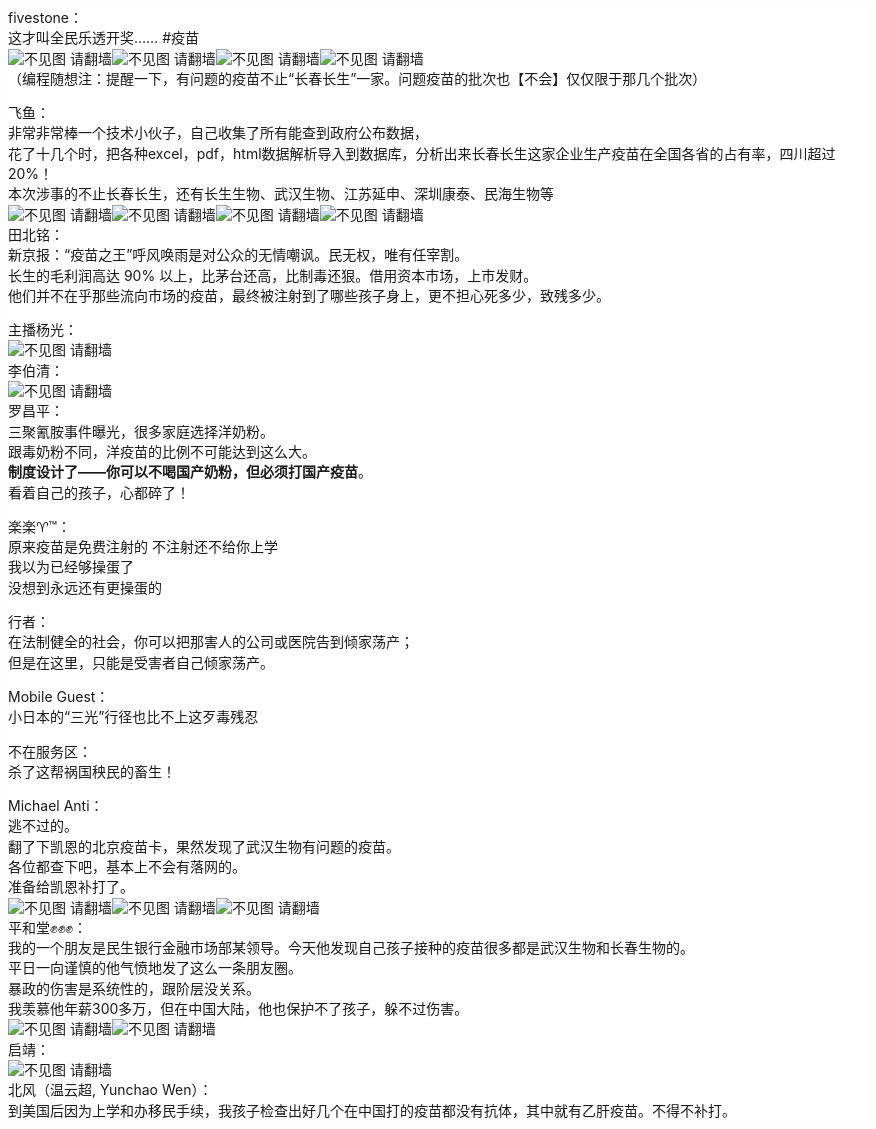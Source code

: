  fivestone：  
 这才叫全民乐透开奖…… #疫苗  
 ![不见图 请翻墙](images/-eUmELcL2UHLOolzPAHBywaGEula55rATfBbWxdOzpDJ6d5006L9U13LCYvl3eDP1OhH4ZHaXqH7-NzcT8MdNW2i2c3eo8DmxlmY7zN92otpJl9BBRfIWr1R36_kE3loZU0-cNtHBfQ)![不见图 请翻墙](images/h7T8zLo2jozgc5uV_yOJr7PBrrDayFgUqHFaZ8Ab2X6MS50as6cgZb1UF8GfXZnZmkNxzxHWFoOKJHHYPKi3vSDWg4xBy79Z97i1RvZI4XOf3iZpeBoiku9wYu79MhTi1xH_X6peOqQ)![不见图 请翻墙](images/cT-DIGQUHme1MnZuxConC3S3WqxIG3BYxDomH_belTIt9BA133DApltqxcsZn3X9rPJ4s2QmNdp7JUYq9wTaBkYegpk_F9nigzPBPDlsYzCsvRcEt_xdO_azcdKbOy7FximZ2B0rIYM)![不见图 请翻墙](images/1-1b48gdP1smEEtznrnMPfjUJFwRqkJ3h7aEiVsTzOXRal5Y_mmX1i65edhCwcxBUvG_yOsh3-5c5H1Ws08tJEMmDv_1ADaLvusG-9Z4VPLv9u1Hw-O-qofzWCGtmSeIfLXhsGuIpdU)  
 （编程随想注：提醒一下，有问题的疫苗不止“长春长生”一家。问题疫苗的批次也【不会】仅仅限于那几个批次）  
   
 飞鱼：  
 非常非常棒一个技术小伙子，自己收集了所有能查到政府公布数据，  
 花了十几个时，把各种excel，pdf，html数据解析导入到数据库，分析出来长春长生这家企业生产疫苗在全国各省的占有率，四川超过20%！  
 本次涉事的不止长春长生，还有长生生物、武汉生物、江苏延申、深圳康泰、民海生物等  
 ![不见图 请翻墙](images/znbX97Gn5Z2u09iVIuni2mLY9TqcOTLjwRAP54I-y2z4cYUkN87v1rMNGJqB50BKX8MbgVrK3TUi4FaFQl0xoKcbL3LzjK5nQTnOVVHGJKperIjbJn_DwVCiX_fSWDH_ait1Oi6bH4U)![不见图 请翻墙](images/UoGUZcATFx3F-7Bby7rpwR8XZhHiupKPFxzVatdj-h0PCcQteoqAMBeNlpFN5Dxe1_ZXrlKZRskH9EuNjk4bhHThEhcgGxsVwKejnfPz-4LD2PQIXCbDNl9XT6p_l1LgJezwSFWEY74)![不见图 请翻墙](images/MoMI9PriV2coOFKhw1wekgmkXcMWtuJ5pHMmgN57U9_GmotJK2rriYccLuD12XCxIpy-0wOalBAVDvTJ9Qz8QFnu0sWAs8HfajHh4y4Sry1JWteGgFczGzjIIa2zI2TCCwY-wUBLIXM)![不见图 请翻墙](images/MzbghnYTZ2qUFJhQLIvMO6GYYDGAiw2-G-xw1W3tmYUJ9sDI3xCozAy1x0KwsoDsUXyUcgQszq0YH4qZ6TDed9pWV0wnZgBNhR8Z50Qx1GdTX6MXfNQS6H4qEM7OBOvA6I8mHq_Vs2Q)  
 田北铭：  
 新京报：“疫苗之王”呼风唤雨是对公众的无情嘲讽。民无权，唯有任宰割。  
 长生的毛利润高达 90% 以上，比茅台还高，比制毒还狠。借用资本市场，上市发财。  
 他们并不在乎那些流向市场的疫苗，最终被注射到了哪些孩子身上，更不担心死多少，致残多少。  
   
 主播杨光：  
 ![不见图 请翻墙](images/rmXVkL7d_fM2h3DQ6rXs17jKpp1h6NR1Qtdq20jTBbEOuIirWhjAMZuI567ADEry32mMSONIHXSeQKCX1IjUYGtoysQOfRtEMAUl_EbD2Nc_FK5u0_ca5K-qsLplmq3W70BJgdT6ySw)  
 李伯清：  
 ![不见图 请翻墙](images/EEuVTbqZwN1J-aoqRVX6HZYXNtAM8MgEHEG4ofXjt_u_-ppaAGfAw5Yplma1O_ZBrS1TYblGaYz_dyj1C7ys-oKSgxJ_pLCoXXhV7jVPyWFZMJwj7beq_uYR_FyMYwGMaAXZpyXJoFU)  
 罗昌平：  
 三聚氰胺事件曝光，很多家庭选择洋奶粉。  
 跟毒奶粉不同，洋疫苗的比例不可能达到这么大。  
 **制度设计了——你可以不喝国产奶粉，但必须打国产疫苗**。  
 看着自己的孩子，心都碎了！  
   
 楽楽♈™：  
 原来疫苗是免费注射的 不注射还不给你上学  
 我以为已经够操蛋了  
 没想到永远还有更操蛋的  
   
 行者：  
 在法制健全的社会，你可以把那害人的公司或医院告到倾家荡产；  
 但是在这里，只能是受害者自己倾家荡产。  
   
 Mobile Guest：  
 小日本的“三光”行径也比不上这歹毒残忍  
   
 不在服务区：  
 杀了这帮祸国秧民的畜生！  
   
 Michael Anti：  
 逃不过的。  
 翻了下凯恩的北京疫苗卡，果然发现了武汉生物有问题的疫苗。  
 各位都查下吧，基本上不会有落网的。  
 准备给凯恩补打了。  
 ![不见图 请翻墙](images/--YxmEq3fY2IjEQ7WL6e2_3kSkr_6wz6RPfTClZlqw6oV5bh2_xhGAFlSGVCCPOLePaZoeigk8NskBNI_Y77xvOPmYejST-JYodgj0--2RVMFPeBkTbwPnuityUz1zhT8qoYpm8PDFw)![不见图 请翻墙](images/NvXEFzo3T_hhYUgGC9ZlwsMFa417603rjVWzSn_5Ts--VxzCyp5rrHrVpVws8KTGiKSqAhrXAH1jMvNWCJnVw7gqixPVvcSzEP5DETVt9phhJLL4PpEmjCW8gvgCXjZHjDwNW8ecBrk)![不见图 请翻墙](images/OouFCTNzVvprbEESWcVdssfodeNuqYBsWajRoRicbQKvTaR5VaDLYmlHtovADEzzaVDHQ8aha2jSuihF4n7rU8qkgo86buiXiIGt7A9S_aB0ZoX7fdCLPGUvA_gET6Hz39JvQesKUc4)  
 平和堂✊✊✊：  
 我的一个朋友是民生银行金融市场部某领导。今天他发现自己孩子接种的疫苗很多都是武汉生物和长春生物的。  
 平日一向谨慎的他气愤地发了这么一条朋友圈。  
 暴政的伤害是系统性的，跟阶层没关系。  
 我羡慕他年薪300多万，但在中国大陆，他也保护不了孩子，躲不过伤害。  
 ![不见图 请翻墙](images/3oSvKQuYe5YcDakBdSB6ejNRKj6xw6C-eQz163D2eylMwEGQNou2FOSGACxbLrao0QvSJVrtjxmS1DR1tAcxpl_5BvNPypsobJ-TqU8vFybsWND4PCgL5vVWGWTzbaBK1t4M2zYXT6E)![不见图 请翻墙](images/zxnQSiEWWDUmKSciyjFwL0cAW-KWYxGFRoIE6hjkj82DLJKFbCO4n4nxQAzsdBXGTWl_TIn3H9iDCRXmWTKGeCbSvdDvEb7IoWClIrgs4nh1Z3G7j5UgJa-Na1qcjNv48qb_S71a86I)  
 启靖：  
 ![不见图 请翻墙](images/FPee51cgXjPvFHJYJPow-gENG0C7SLpaN3wbioidxfROFex55bfObq-ppshr25YnS6ZULerRwdhvEXJQiO3Bw9k4CB3PZZSauUdQ_bwMCWiy7Wt15fR5nr-6AIy85LC4tx_1o5ASMg4)  
 北风（温云超, Yunchao Wen）：  
 到美国后因为上学和办移民手续，我孩子检查出好几个在中国打的疫苗都没有抗体，其中就有乙肝疫苗。不得不补打。  
   
